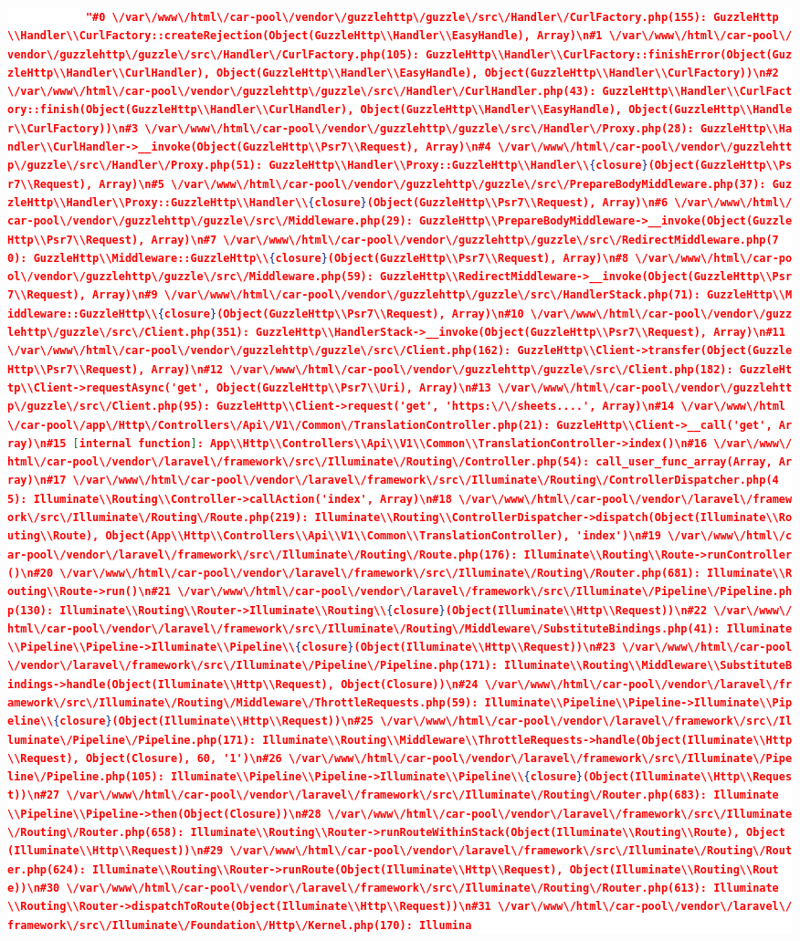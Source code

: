 ```json
            "#0 \/var\/www\/html\/car-pool\/vendor\/guzzlehttp\/guzzle\/src\/Handler\/CurlFactory.php(155): GuzzleHttp\\Handler\\CurlFactory::createRejection(Object(GuzzleHttp\\Handler\\EasyHandle), Array)\n#1 \/var\/www\/html\/car-pool\/vendor\/guzzlehttp\/guzzle\/src\/Handler\/CurlFactory.php(105): GuzzleHttp\\Handler\\CurlFactory::finishError(Object(GuzzleHttp\\Handler\\CurlHandler), Object(GuzzleHttp\\Handler\\EasyHandle), Object(GuzzleHttp\\Handler\\CurlFactory))\n#2 \/var\/www\/html\/car-pool\/vendor\/guzzlehttp\/guzzle\/src\/Handler\/CurlHandler.php(43): GuzzleHttp\\Handler\\CurlFactory::finish(Object(GuzzleHttp\\Handler\\CurlHandler), Object(GuzzleHttp\\Handler\\EasyHandle), Object(GuzzleHttp\\Handler\\CurlFactory))\n#3 \/var\/www\/html\/car-pool\/vendor\/guzzlehttp\/guzzle\/src\/Handler\/Proxy.php(28): GuzzleHttp\\Handler\\CurlHandler->__invoke(Object(GuzzleHttp\\Psr7\\Request), Array)\n#4 \/var\/www\/html\/car-pool\/vendor\/guzzlehttp\/guzzle\/src\/Handler\/Proxy.php(51): GuzzleHttp\\Handler\\Proxy::GuzzleHttp\\Handler\\{closure}(Object(GuzzleHttp\\Psr7\\Request), Array)\n#5 \/var\/www\/html\/car-pool\/vendor\/guzzlehttp\/guzzle\/src\/PrepareBodyMiddleware.php(37): GuzzleHttp\\Handler\\Proxy::GuzzleHttp\\Handler\\{closure}(Object(GuzzleHttp\\Psr7\\Request), Array)\n#6 \/var\/www\/html\/car-pool\/vendor\/guzzlehttp\/guzzle\/src\/Middleware.php(29): GuzzleHttp\\PrepareBodyMiddleware->__invoke(Object(GuzzleHttp\\Psr7\\Request), Array)\n#7 \/var\/www\/html\/car-pool\/vendor\/guzzlehttp\/guzzle\/src\/RedirectMiddleware.php(70): GuzzleHttp\\Middleware::GuzzleHttp\\{closure}(Object(GuzzleHttp\\Psr7\\Request), Array)\n#8 \/var\/www\/html\/car-pool\/vendor\/guzzlehttp\/guzzle\/src\/Middleware.php(59): GuzzleHttp\\RedirectMiddleware->__invoke(Object(GuzzleHttp\\Psr7\\Request), Array)\n#9 \/var\/www\/html\/car-pool\/vendor\/guzzlehttp\/guzzle\/src\/HandlerStack.php(71): GuzzleHttp\\Middleware::GuzzleHttp\\{closure}(Object(GuzzleHttp\\Psr7\\Request), Array)\n#10 \/var\/www\/html\/car-pool\/vendor\/guzzlehttp\/guzzle\/src\/Client.php(351): GuzzleHttp\\HandlerStack->__invoke(Object(GuzzleHttp\\Psr7\\Request), Array)\n#11 \/var\/www\/html\/car-pool\/vendor\/guzzlehttp\/guzzle\/src\/Client.php(162): GuzzleHttp\\Client->transfer(Object(GuzzleHttp\\Psr7\\Request), Array)\n#12 \/var\/www\/html\/car-pool\/vendor\/guzzlehttp\/guzzle\/src\/Client.php(182): GuzzleHttp\\Client->requestAsync('get', Object(GuzzleHttp\\Psr7\\Uri), Array)\n#13 \/var\/www\/html\/car-pool\/vendor\/guzzlehttp\/guzzle\/src\/Client.php(95): GuzzleHttp\\Client->request('get', 'https:\/\/sheets....', Array)\n#14 \/var\/www\/html\/car-pool\/app\/Http\/Controllers\/Api\/V1\/Common\/TranslationController.php(21): GuzzleHttp\\Client->__call('get', Array)\n#15 [internal function]: App\\Http\\Controllers\\Api\\V1\\Common\\TranslationController->index()\n#16 \/var\/www\/html\/car-pool\/vendor\/laravel\/framework\/src\/Illuminate\/Routing\/Controller.php(54): call_user_func_array(Array, Array)\n#17 \/var\/www\/html\/car-pool\/vendor\/laravel\/framework\/src\/Illuminate\/Routing\/ControllerDispatcher.php(45): Illuminate\\Routing\\Controller->callAction('index', Array)\n#18 \/var\/www\/html\/car-pool\/vendor\/laravel\/framework\/src\/Illuminate\/Routing\/Route.php(219): Illuminate\\Routing\\ControllerDispatcher->dispatch(Object(Illuminate\\Routing\\Route), Object(App\\Http\\Controllers\\Api\\V1\\Common\\TranslationController), 'index')\n#19 \/var\/www\/html\/car-pool\/vendor\/laravel\/framework\/src\/Illuminate\/Routing\/Route.php(176): Illuminate\\Routing\\Route->runController()\n#20 \/var\/www\/html\/car-pool\/vendor\/laravel\/framework\/src\/Illuminate\/Routing\/Router.php(681): Illuminate\\Routing\\Route->run()\n#21 \/var\/www\/html\/car-pool\/vendor\/laravel\/framework\/src\/Illuminate\/Pipeline\/Pipeline.php(130): Illuminate\\Routing\\Router->Illuminate\\Routing\\{closure}(Object(Illuminate\\Http\\Request))\n#22 \/var\/www\/html\/car-pool\/vendor\/laravel\/framework\/src\/Illuminate\/Routing\/Middleware\/SubstituteBindings.php(41): Illuminate\\Pipeline\\Pipeline->Illuminate\\Pipeline\\{closure}(Object(Illuminate\\Http\\Request))\n#23 \/var\/www\/html\/car-pool\/vendor\/laravel\/framework\/src\/Illuminate\/Pipeline\/Pipeline.php(171): Illuminate\\Routing\\Middleware\\SubstituteBindings->handle(Object(Illuminate\\Http\\Request), Object(Closure))\n#24 \/var\/www\/html\/car-pool\/vendor\/laravel\/framework\/src\/Illuminate\/Routing\/Middleware\/ThrottleRequests.php(59): Illuminate\\Pipeline\\Pipeline->Illuminate\\Pipeline\\{closure}(Object(Illuminate\\Http\\Request))\n#25 \/var\/www\/html\/car-pool\/vendor\/laravel\/framework\/src\/Illuminate\/Pipeline\/Pipeline.php(171): Illuminate\\Routing\\Middleware\\ThrottleRequests->handle(Object(Illuminate\\Http\\Request), Object(Closure), 60, '1')\n#26 \/var\/www\/html\/car-pool\/vendor\/laravel\/framework\/src\/Illuminate\/Pipeline\/Pipeline.php(105): Illuminate\\Pipeline\\Pipeline->Illuminate\\Pipeline\\{closure}(Object(Illuminate\\Http\\Request))\n#27 \/var\/www\/html\/car-pool\/vendor\/laravel\/framework\/src\/Illuminate\/Routing\/Router.php(683): Illuminate\\Pipeline\\Pipeline->then(Object(Closure))\n#28 \/var\/www\/html\/car-pool\/vendor\/laravel\/framework\/src\/Illuminate\/Routing\/Router.php(658): Illuminate\\Routing\\Router->runRouteWithinStack(Object(Illuminate\\Routing\\Route), Object(Illuminate\\Http\\Request))\n#29 \/var\/www\/html\/car-pool\/vendor\/laravel\/framework\/src\/Illuminate\/Routing\/Router.php(624): Illuminate\\Routing\\Router->runRoute(Object(Illuminate\\Http\\Request), Object(Illuminate\\Routing\\Route))\n#30 \/var\/www\/html\/car-pool\/vendor\/laravel\/framework\/src\/Illuminate\/Routing\/Router.php(613): Illuminate\\Routing\\Router->dispatchToRoute(Object(Illuminate\\Http\\Request))\n#31 \/var\/www\/html\/car-pool\/vendor\/laravel\/framework\/src\/Illuminate\/Foundation\/Http\/Kernel.php(170): Illumina
```